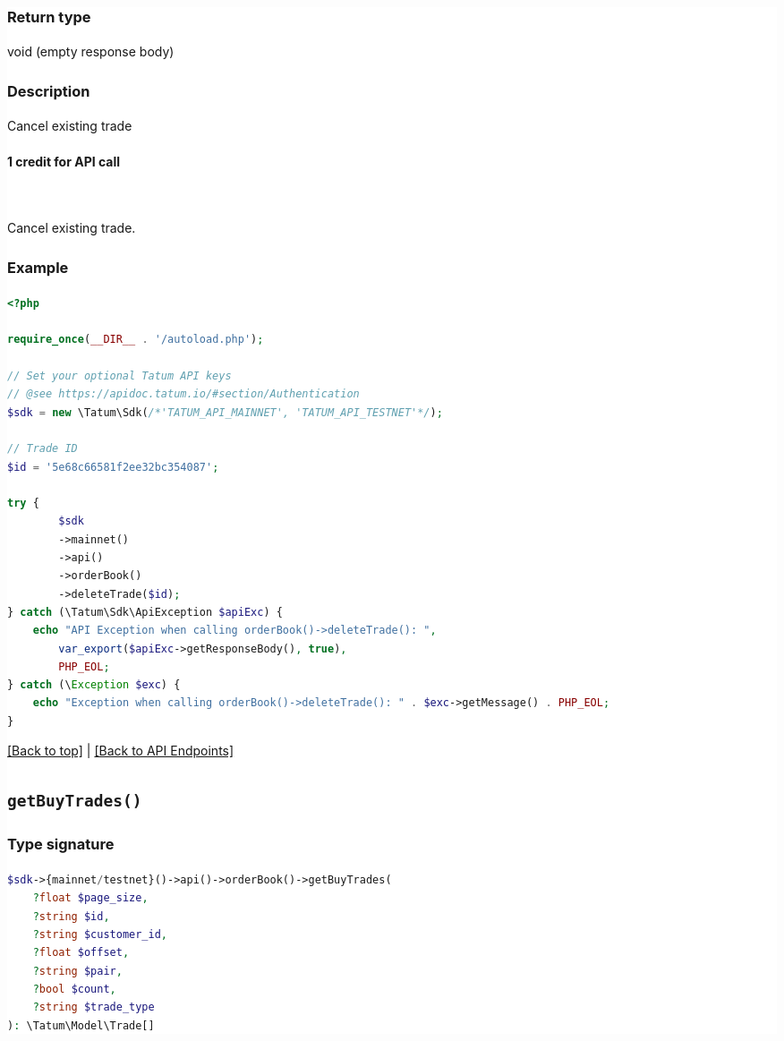 ### Return type

void (empty response body)

### Description

Cancel existing trade

<h4>1 credit for API call</h4><br/><p>Cancel existing trade.</p>

### Example

```php
<?php

require_once(__DIR__ . '/autoload.php');

// Set your optional Tatum API keys
// @see https://apidoc.tatum.io/#section/Authentication
$sdk = new \Tatum\Sdk(/*'TATUM_API_MAINNET', 'TATUM_API_TESTNET'*/);

// Trade ID
$id = '5e68c66581f2ee32bc354087';

try {
        $sdk
        ->mainnet()
        ->api()
        ->orderBook()
        ->deleteTrade($id);
} catch (\Tatum\Sdk\ApiException $apiExc) {
    echo "API Exception when calling orderBook()->deleteTrade(): ",
        var_export($apiExc->getResponseBody(), true),
        PHP_EOL;
} catch (\Exception $exc) {
    echo "Exception when calling orderBook()->deleteTrade(): " . $exc->getMessage() . PHP_EOL;
}
```

[[Back to top]](#) | [[Back to API Endpoints]](../index.md#api-endpoints)

## `getBuyTrades()`

### Type signature

```php
$sdk->{mainnet/testnet}()->api()->orderBook()->getBuyTrades(
    ?float $page_size, 
    ?string $id, 
    ?string $customer_id, 
    ?float $offset, 
    ?string $pair, 
    ?bool $count, 
    ?string $trade_type
): \Tatum\Model\Trade[]
```
